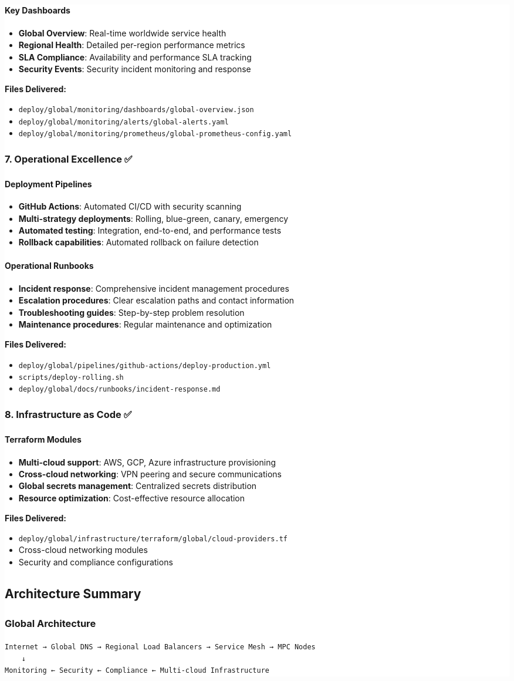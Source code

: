 #### Key Dashboards
- **Global Overview**: Real-time worldwide service health
- **Regional Health**: Detailed per-region performance metrics  
- **SLA Compliance**: Availability and performance SLA tracking
- **Security Events**: Security incident monitoring and response

**Files Delivered:**
- `deploy/global/monitoring/dashboards/global-overview.json`
- `deploy/global/monitoring/alerts/global-alerts.yaml`
- `deploy/global/monitoring/prometheus/global-prometheus-config.yaml`

### 7. Operational Excellence ✅

#### Deployment Pipelines
- **GitHub Actions**: Automated CI/CD with security scanning
- **Multi-strategy deployments**: Rolling, blue-green, canary, emergency
- **Automated testing**: Integration, end-to-end, and performance tests
- **Rollback capabilities**: Automated rollback on failure detection

#### Operational Runbooks
- **Incident response**: Comprehensive incident management procedures
- **Escalation procedures**: Clear escalation paths and contact information
- **Troubleshooting guides**: Step-by-step problem resolution
- **Maintenance procedures**: Regular maintenance and optimization

**Files Delivered:**
- `deploy/global/pipelines/github-actions/deploy-production.yml`
- `scripts/deploy-rolling.sh`
- `deploy/global/docs/runbooks/incident-response.md`

### 8. Infrastructure as Code ✅

#### Terraform Modules
- **Multi-cloud support**: AWS, GCP, Azure infrastructure provisioning
- **Cross-cloud networking**: VPN peering and secure communications
- **Global secrets management**: Centralized secrets distribution
- **Resource optimization**: Cost-effective resource allocation

**Files Delivered:**
- `deploy/global/infrastructure/terraform/global/cloud-providers.tf`
- Cross-cloud networking modules
- Security and compliance configurations

## Architecture Summary

### Global Architecture
```
Internet → Global DNS → Regional Load Balancers → Service Mesh → MPC Nodes
    ↓
Monitoring ← Security ← Compliance ← Multi-cloud Infrastructure
```
